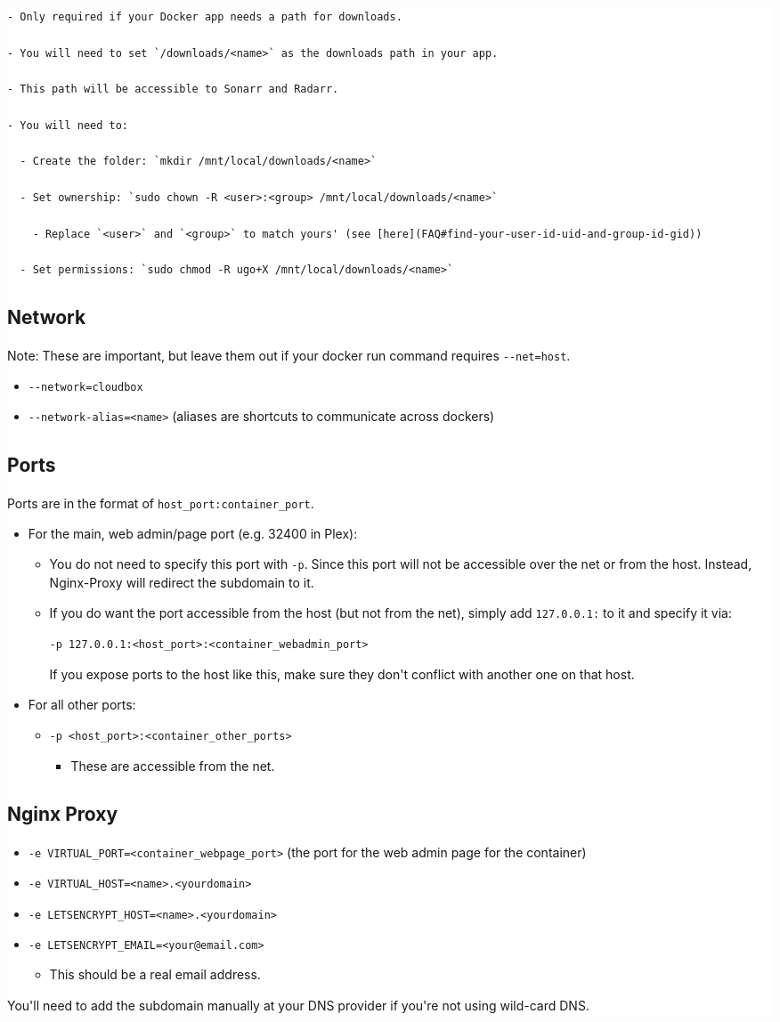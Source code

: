     - Only required if your Docker app needs a path for downloads.

    - You will need to set `/downloads/<name>` as the downloads path in your app.

    - This path will be accessible to Sonarr and Radarr.

    - You will need to:

      - Create the folder: `mkdir /mnt/local/downloads/<name>`

      - Set ownership: `sudo chown -R <user>:<group> /mnt/local/downloads/<name>`

        - Replace `<user>` and `<group>` to match yours' (see [here](FAQ#find-your-user-id-uid-and-group-id-gid))

      - Set permissions: `sudo chmod -R ugo+X /mnt/local/downloads/<name>`

## Network

Note: These are important, but leave them out if your docker run command requires `--net=host`.

  - `--network=cloudbox`

  - `--network-alias=<name>`   (aliases are shortcuts to communicate across dockers)

## Ports

  Ports are in the format of `host_port:container_port`.

  - For the main, web admin/page port (e.g. 32400 in Plex):

    - You do not need to specify this port with `-p`. Since this port will not be accessible over the net or from the host. Instead, Nginx-Proxy will redirect the subdomain to it.

    - If you do want the port accessible from the host (but not from the net), simply add `127.0.0.1:` to it and specify it via:

      `-p 127.0.0.1:<host_port>:<container_webadmin_port>`

      If you expose ports to the host like this, make sure they don't conflict with another one on that host.

  - For all other ports:

    - `-p <host_port>:<container_other_ports>`

      - These are accessible from the net.
      
## Nginx Proxy

  - `-e VIRTUAL_PORT=<container_webpage_port>` (the port for the web admin page for the container)

  - `-e VIRTUAL_HOST=<name>.<yourdomain>`

  - `-e LETSENCRYPT_HOST=<name>.<yourdomain>`

  - `-e LETSENCRYPT_EMAIL=<your@email.com>` 

    - This should be a real email address.

You'll need to add the subdomain manually at your DNS provider if you're not using wild-card DNS.

